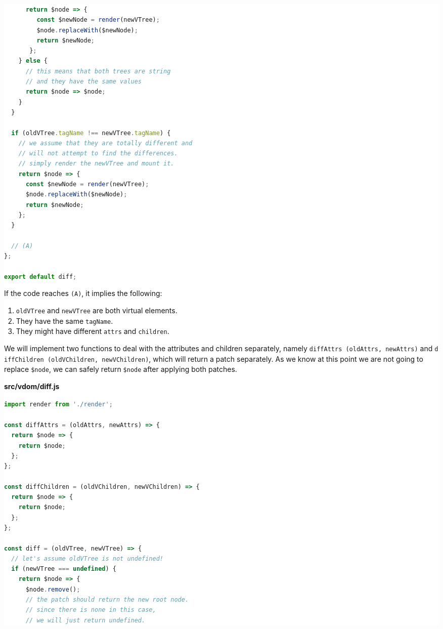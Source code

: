 ```js
      return $node => {
	     const $newNode = render(newVTree);
	     $node.replaceWith($newNode);
	     return $newNode;
	   };
    } else {
      // this means that both trees are string
      // and they have the same values
      return $node => $node;
    }
  }

  if (oldVTree.tagName !== newVTree.tagName) {
    // we assume that they are totally different and
    // will not attempt to find the differences.
    // simply render the newVTree and mount it.
    return $node => {
      const $newNode = render(newVTree);
      $node.replaceWith($newNode);
      return $newNode;
    };
  }

  // (A)
};

export default diff;
```

If the code reaches `(A)`, it implies the following:

1. `oldVTree` and `newVTree` are both virtual elements.
2. They have the same `tagName`.
3. They might have different `attrs` and `children`.

We will implement two functions to deal with the attributes and children separately, namely `diffAttrs (oldAttrs, newAttrs)` and `diffChildren (oldVChildren, newVChildren)`, which will return a patch separately. As we know at this point we are not going to replace `$node`, we can safely return `$node` after applying both patches.


**src/vdom/diff.js**
```js
import render from './render';

const diffAttrs = (oldAttrs, newAttrs) => {
  return $node => {
    return $node;
  };
};

const diffChildren = (oldVChildren, newVChildren) => {
  return $node => {
    return $node;
  };
};

const diff = (oldVTree, newVTree) => {
  // let's assume oldVTree is not undefined!
  if (newVTree === undefined) {
    return $node => {
      $node.remove();
      // the patch should return the new root node.
      // since there is none in this case,
      // we will just return undefined.
```
